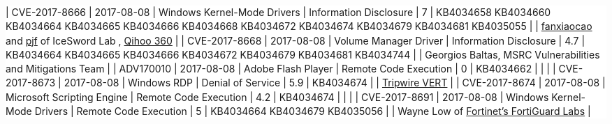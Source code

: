 | CVE-2017-8666 | 2017-08-08        | Windows Kernel-Mode Drivers        | Information Disclosure  |        7   | KB4034658 KB4034660 KB4034664 KB4034665 KB4034666 KB4034668 KB4034672 KB4034674 KB4034679 KB4034681 KB4035055 |            | <a href="https://twitter.com/TinySecEx">fanxiaocao</a> and <a href="http://weibo.com/jfpan">pjf</a> of IceSword Lab , <a href="https://www.360.com/">Qihoo 360</a>                                                                                |
| CVE-2017-8668 | 2017-08-08        | Volume Manager Driver              | Information Disclosure  |        4.7 | KB4034664 KB4034665 KB4034666 KB4034672 KB4034679 KB4034681 KB4034744                                         |            | Georgios Baltas, MSRC Vulnerabilities and Mitigations Team                                                                                                                                                                                        |
| ADV170010     | 2017-08-08        | Adobe Flash Player                 | Remote Code Execution   |        0   | KB4034662                                                                                                     |            |                                                                                                                                                                                                                                                   |
| CVE-2017-8673 | 2017-08-08        | Windows RDP                        | Denial of Service       |        5.9 | KB4034674                                                                                                     |            | <a href="https://www.tripwire.com/vert/">Tripwire VERT</a>                                                                                                                                                                                        |
| CVE-2017-8674 | 2017-08-08        | Microsoft Scripting Engine         | Remote Code Execution   |        4.2 | KB4034674                                                                                                     |            |                                                                                                                                                                                                                                                   |
| CVE-2017-8691 | 2017-08-08        | Windows Kernel-Mode Drivers        | Remote Code Execution   |        5   | KB4034664 KB4034679 KB4035056                                                                                 |            | Wayne Low of <a href="http://www.fortiguard.com/">Fortinet’s FortiGuard Labs</a>                                                                                                                                                                  |